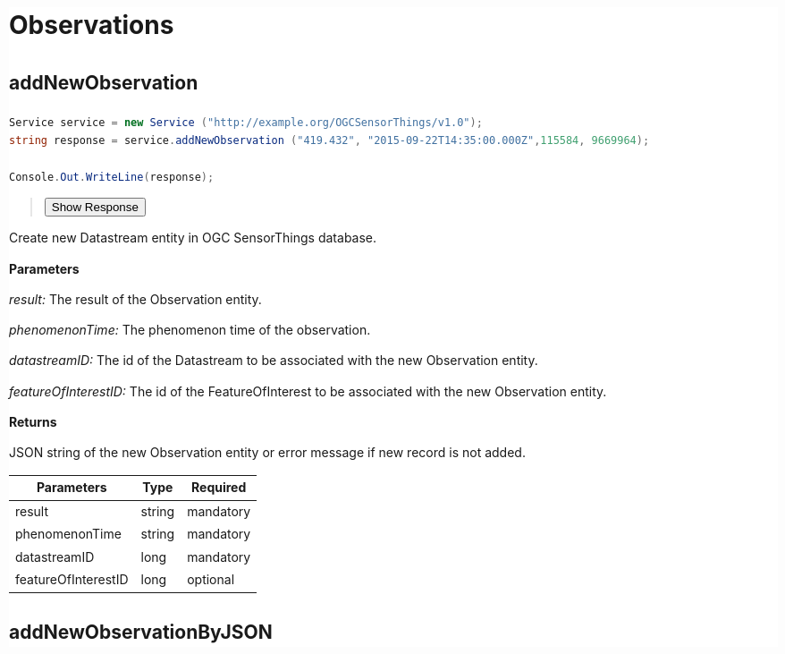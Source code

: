 <script type="text/javascript" src="../javascripts/sensorup.js"></script>
<link rel="stylesheet" type="text/css" href="../stylesheets/sensorup.css">

# Observations

## addNewObservation

```csharp
Service service = new Service ("http://example.org/OGCSensorThings/v1.0");
string response = service.addNewObservation ("419.432", "2015-09-22T14:35:00.000Z",115584, 9669964);

Console.Out.WriteLine(response);

```
><button id="btn" onclick="show('#observExample1')">Show Response</button><div id="observExample1" class="exampleStyle" style="display: none;">
{<span class="textIndent"><br>
  "result": "419.432",<br>
  "resultTime": null,<br>
  "@iot.selfLink": "http://example.org/OGCSensorThings/v1.0/Observations(9869515)",<br>
  "@iot.id": 9869515,<br>
  "phenomenonTime": "2015-09-22T14:35:00.000Z",<br>
  "FeatureOfInterest@iot.navigationLink": "../Observations(9869515)/FeatureOfInterest",<br>
  "Datastream@iot.navigationLink": "../Observations(9869515)/Datastream"</span><br>
}</div>

Create new Datastream entity in OGC SensorThings database.

**Parameters**

*result:* The result of the Observation entity.

*phenomenonTime:* The phenomenon time of the observation.

*datastreamID:* The id of the Datastream to be associated with the new Observation entity.

*featureOfInterestID:* The id of the FeatureOfInterest to be associated with the new Observation entity.


**Returns**

JSON string of the new Observation entity or error message if new record is not added.


Parameters | Type | Required
-------------- | -------------- | --------------
result | string | mandatory
phenomenonTime | string | mandatory
datastreamID | long | mandatory
featureOfInterestID | long | optional


## addNewObservationByJSON
